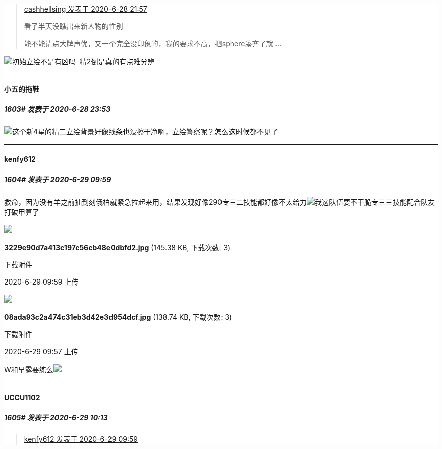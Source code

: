 <blockquote><a href="httphttps://bbs.saraba1st.com/2b/forum.php?mod=redirect&amp;goto=findpost&amp;pid=47990405&amp;ptid=1937785" target="_blank">cashhellsing 发表于 2020-6-28 21:57</a>

看了半天没瞧出来新人物的性别

能不能请点大牌声优，又一个完全没印象的，我的要求不高，把sphere凑齐了就 ...</blockquote>
<img src="https://static.saraba1st.com/image/smiley/face2017/037.png" referrerpolicy="no-referrer">初始立绘不是有凶吗  精2倒是真的有点难分辨


-----

####  小五的拖鞋  
##### 1603#       发表于 2020-6-28 23:53


<img src="https://static.saraba1st.com/image/smiley/face2017/001.png" referrerpolicy="no-referrer">这个新4星的精二立绘背景好像线条也没擦干净啊，立绘警察呢？怎么这时候都不见了


-----

####  kenfy612  
##### 1604#       发表于 2020-6-29 09:59


救命，因为没有羊之前抽到刻俄柏就紧急拉起来用，结果发现好像290专三二技能都好像不太给力<img src="https://static.saraba1st.com/image/smiley/face2017/068.png" referrerpolicy="no-referrer">我这队伍要不干脆专三三技能配合队友打破甲算了


<img src="https://img.saraba1st.com/forum/202006/29/095902c5z11kam7a5k1945.jpg" referrerpolicy="no-referrer">


<strong>3229e90d7a413c197c56cb48e0dbfd2.jpg</strong> (145.38 KB, 下载次数: 3)

下载附件

2020-6-29 09:59 上传


<img src="https://img.saraba1st.com/forum/202006/29/095754vchcieqeqbcsgc2u.jpg" referrerpolicy="no-referrer">


<strong>08ada93c2a474c31eb3d42e3d954dcf.jpg</strong> (138.74 KB, 下载次数: 3)

下载附件

2020-6-29 09:57 上传


W和早露要练么<img src="https://static.saraba1st.com/image/smiley/face2017/069.png" referrerpolicy="no-referrer">


-----

####  UCCU1102  
##### 1605#       发表于 2020-6-29 10:13


<blockquote><a href="httphttps://bbs.saraba1st.com/2b/forum.php?mod=redirect&amp;goto=findpost&amp;pid=47994128&amp;ptid=1937785" target="_blank">kenfy612 发表于 2020-6-29 09:59</a>
